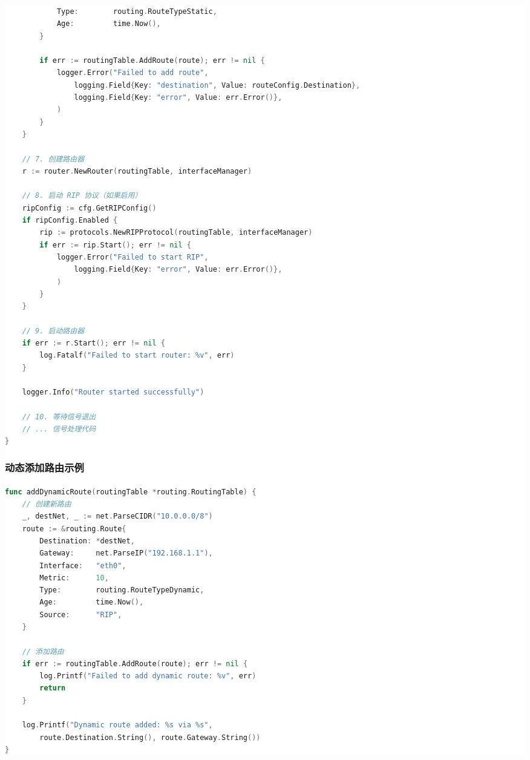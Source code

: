 ```go
            Type:        routing.RouteTypeStatic,
            Age:         time.Now(),
        }
        
        if err := routingTable.AddRoute(route); err != nil {
            logger.Error("Failed to add route", 
                logging.Field{Key: "destination", Value: routeConfig.Destination},
                logging.Field{Key: "error", Value: err.Error()},
            )
        }
    }
    
    // 7. 创建路由器
    r := router.NewRouter(routingTable, interfaceManager)
    
    // 8. 启动 RIP 协议（如果启用）
    ripConfig := cfg.GetRIPConfig()
    if ripConfig.Enabled {
        rip := protocols.NewRIPProtocol(routingTable, interfaceManager)
        if err := rip.Start(); err != nil {
            logger.Error("Failed to start RIP", 
                logging.Field{Key: "error", Value: err.Error()},
            )
        }
    }
    
    // 9. 启动路由器
    if err := r.Start(); err != nil {
        log.Fatalf("Failed to start router: %v", err)
    }
    
    logger.Info("Router started successfully")
    
    // 10. 等待信号退出
    // ... 信号处理代码
}
```

### 动态添加路由示例

```go
func addDynamicRoute(routingTable *routing.RoutingTable) {
    // 创建新路由
    _, destNet, _ := net.ParseCIDR("10.0.0.0/8")
    route := &routing.Route{
        Destination: *destNet,
        Gateway:     net.ParseIP("192.168.1.1"),
        Interface:   "eth0",
        Metric:      10,
        Type:        routing.RouteTypeDynamic,
        Age:         time.Now(),
        Source:      "RIP",
    }
    
    // 添加路由
    if err := routingTable.AddRoute(route); err != nil {
        log.Printf("Failed to add dynamic route: %v", err)
        return
    }
    
    log.Printf("Dynamic route added: %s via %s", 
        route.Destination.String(), route.Gateway.String())
}
```